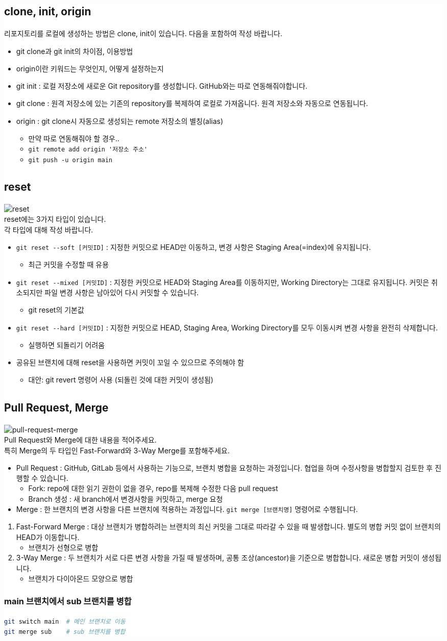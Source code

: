 ## clone, init, origin
리포지토리를 로컬에 생성하는 방법은 clone, init이 있습니다. 다음을 포함하여 작성 바랍니다.
- git clone과 git init의 차이점, 이용방법
- origin이란 키워드는 무엇인지, 어떻게 설정하는지

- git init : 로컬 저장소에 새로운 Git repository를 생성합니다. GitHub와는 따로 연동해줘야합니다.
- git clone : 원격 저장소에 있는 기존의 repository를 복제하여 로컬로 가져옵니다. 원격 저장소와 자동으로 연동됩니다.
- origin : git clone시 자동으로 생성되는 remote 저장소의 별칭(alias)
    - 만약 따로 연동해줘야 할 경우..
    - `git remote add origin '저장소 주소'`
    - `git push -u origin main`

## reset
![reset](https://user-images.githubusercontent.com/51331195/160235594-8836570b-e8bf-484a-bb92-b2bd6d873066.png)  
reset에는 3가지 타입이 있습니다.  
각 타입에 대해 작성 바랍니다.

- `git reset --soft [커밋ID]` : 지정한 커밋으로 HEAD만 이동하고, 변경 사항은 Staging Area(=index)에 유지됩니다. 
    - 최근 커밋을 수정할 때 유용
- `git reset --mixed [커밋ID]` : 지정한 커밋으로 HEAD와 Staging Area를 이동하지만, Working Directory는 그대로 유지됩니다. 커밋은 취소되지만 파일 변경 사항은 남아있어 다시 커밋할 수 있습니다.
    - git reset의 기본값
- `git reset --hard [커밋ID]` : 지정한 커밋으로 HEAD, Staging Area, Working Directory를 모두 이동시켜 변경 사항을 완전히 삭제합니다.
    - 실행하면 되돌리기 어려움

- 공유된 브랜치에 대해 reset을 사용하면 커밋이 꼬일 수 있으므로 주의해야 함
    - 대안: git revert 명령어 사용 (되돌린 것에 대한 커밋이 생성됨)


## Pull Request, Merge
![pull-request-merge](https://atlassianblog.wpengine.com/wp-content/uploads/bitbucket411-blog-1200x-branches2.png)  
Pull Request와 Merge에 대한 내용을 적어주세요.  
특히 Merge의 두 타입인 Fast-Forward와 3-Way Merge를 포함해주세요.

- Pull Request : GitHub, GitLab 등에서 사용하는 기능으로, 브랜치 병합을 요청하는 과정입니다. 협업을 하며 수정사항을 병합할지 검토한 후 진행할 수 있습니다.
    - Fork: repo에 대한 읽기 권한이 없을 경우, repo를 복제해 수정한 다음 pull request
    - Branch 생성 : 새 branch에서 변경사항을 커밋하고, merge 요청
- Merge : 한 브랜치의 변경 사항을 다른 브랜치에 적용하는 과정입니다. `git merge [브랜치명]` 명령어로 수행됩니다.



1) Fast-Forward Merge : 대상 브랜치가 병합하려는 브랜치의 최신 커밋을 그대로 따라갈 수 있을 때 발생합니다. 별도의 병합 커밋 없이 브랜치의 HEAD가 이동합니다.
    - 브랜치가 선형으로 병합
2) 3-Way Merge : 두 브랜치가 서로 다른 변경 사항을 가질 때 발생하며, 공통 조상(ancestor)을 기준으로 병합합니다. 새로운 병합 커밋이 생성됩니다.
    - 브랜치가 다이아몬드 모양으로 병합

### main 브랜치에서 sub 브랜치를 병합
```bash
git switch main  # 메인 브랜치로 이동
git merge sub    # sub 브랜치를 병합
```
